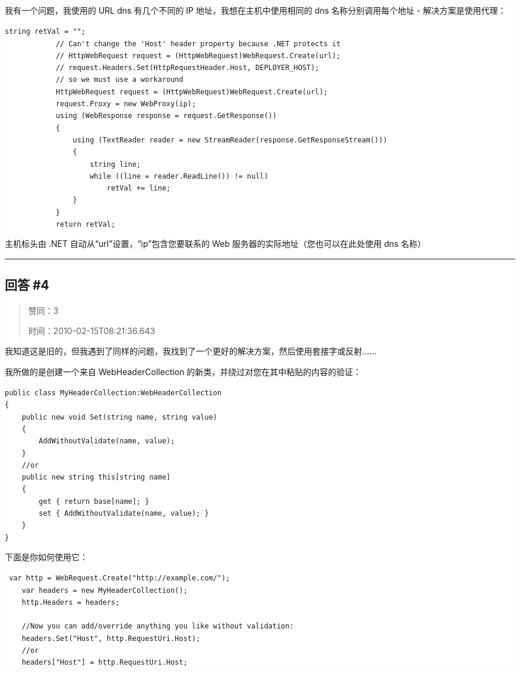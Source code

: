 我有一个问题，我使用的 URL dns 有几个不同的 IP 地址，我想在主机中使用相同的 dns 名称分别调用每个地址 - 解决方案是使用代理：

```
string retVal = "";
            // Can't change the 'Host' header property because .NET protects it
            // HttpWebRequest request = (HttpWebRequest)WebRequest.Create(url);
            // request.Headers.Set(HttpRequestHeader.Host, DEPLOYER_HOST);
            // so we must use a workaround
            HttpWebRequest request = (HttpWebRequest)WebRequest.Create(url);
            request.Proxy = new WebProxy(ip);
            using (WebResponse response = request.GetResponse())
            {
                using (TextReader reader = new StreamReader(response.GetResponseStream()))
                {
                    string line;
                    while ((line = reader.ReadLine()) != null)
                        retVal += line;
                }
            }
            return retVal; 
```

主机标头由 .NET 自动从“url”设置，“ip”包含您要联系的 Web 服务器的实际地址（您也可以在此处使用 dns 名称）

* * *

## 回答 #4

> 赞同：3
> 
> 时间：2010-02-15T08:21:36.643

我知道这是旧的，但我遇到了同样的问题，我找到了一个更好的解决方案，然后使用套接字或反射......

我所做的是创建一个来自 WebHeaderCollection 的新类，并绕过对您在其中粘贴的内容的验证：

```
public class MyHeaderCollection:WebHeaderCollection
{
    public new void Set(string name, string value)
    {
        AddWithoutValidate(name, value);
    }
    //or
    public new string this[string name]
    {
        get { return base[name]; }
        set { AddWithoutValidate(name, value); }
    }
} 
```

下面是你如何使用它：

```
 var http = WebRequest.Create("http://example.com/");
    var headers = new MyHeaderCollection();
    http.Headers = headers;

    //Now you can add/override anything you like without validation:
    headers.Set("Host", http.RequestUri.Host);
    //or
    headers["Host"] = http.RequestUri.Host; 
```
